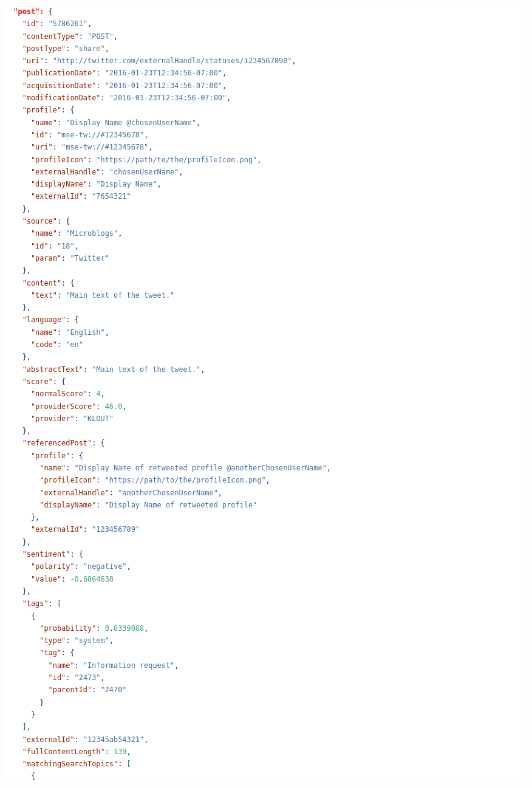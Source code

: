 ```json  
  "post": {  
    "id": "5786261",  
    "contentType": "POST",  
    "postType": "share",  
    "uri": "http://twitter.com/externalHandle/statuses/1234567890",  
    "publicationDate": "2016-01-23T12:34:56-07:00",  
    "acquisitionDate": "2016-01-23T12:34:56-07:00",  
    "modificationDate": "2016-01-23T12:34:56-07:00",  
    "profile": {  
      "name": "Display Name @chosenUserName",  
      "id": "mse-tw://#12345678",
      "uri": "mse-tw://#12345678",  
      "profileIcon": "https://path/to/the/profileIcon.png",  
      "externalHandle": "chosenUserName",  
      "displayName": "Display Name",  
      "externalId": "7654321"  
    },  
    "source": {  
      "name": "Microblogs",  
      "id": "18",  
      "param": "Twitter"  
    },  
    "content": {  
      "text": "Main text of the tweet."  
    },  
    "language": {  
      "name": "English",  
      "code": "en"  
    },  
    "abstractText": "Main text of the tweet.",  
    "score": {  
      "normalScore": 4,  
      "providerScore": 46.0,  
      "provider": "KLOUT"  
    },  
    "referencedPost": {  
      "profile": {  
        "name": "Display Name of retweeted profile @anotherChosenUserName",  
        "profileIcon": "https://path/to/the/profileIcon.png",  
        "externalHandle": "anotherChosenUserName",  
        "displayName": "Display Name of retweeted profile"  
      },  
      "externalId": "123456789"  
    },  
    "sentiment": {  
      "polarity": "negative",  
      "value": -0.6864638  
    },  
    "tags": [  
      {  
        "probability": 0.8339088,  
        "type": "system",  
        "tag": {  
          "name": "Information request",  
          "id": "2473",  
          "parentId": "2470"  
        }  
      }  
    ],  
    "externalId": "12345ab54321",  
    "fullContentLength": 139,  
    "matchingSearchTopics": [  
      {  
```
